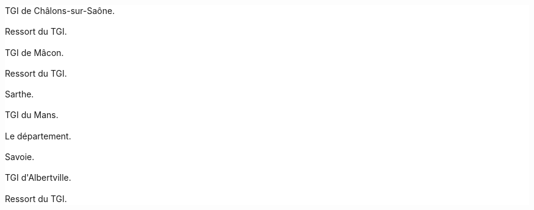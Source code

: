 </td>
      <td valign="top" width="189">

TGI de Châlons-sur-Saône.

</td>
      <td valign="top" width="340">

Ressort du TGI.

</td>
    </tr>
    <tr>
      <td valign="top" width="189">
      </td><td valign="top" width="189">

TGI de Mâcon.

</td>
      <td valign="top" width="340">

Ressort du TGI.

</td>
    </tr>
    <tr>
      <td width="189" valign="top">

Sarthe.

</td>
      <td width="189" valign="top">

TGI du Mans.

</td>
      <td width="340" valign="top">

Le département.

</td>
    </tr>
    <tr>
      <td width="189" valign="top">

Savoie.

</td>
      <td valign="top" width="189">

TGI d'Albertville.

</td>
      <td width="340" valign="top">

Ressort du TGI.

</td>
    </tr>
    <tr>
      <td valign="top" width="189">
      </td><td width="189" valign="top">
